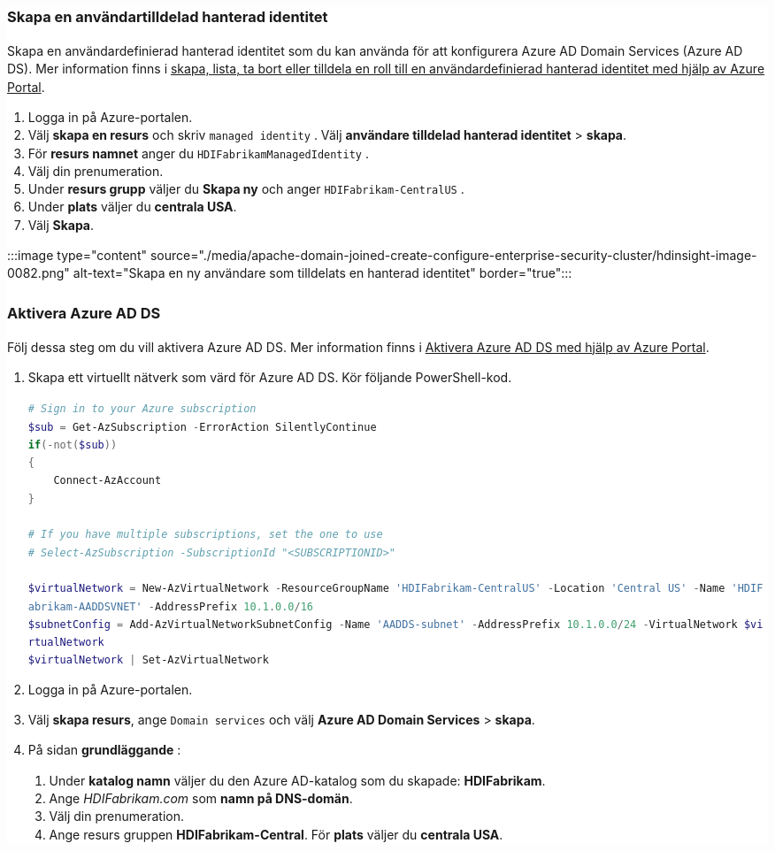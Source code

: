 ### <a name="create-a-user-assigned-managed-identity"></a>Skapa en användartilldelad hanterad identitet

Skapa en användardefinierad hanterad identitet som du kan använda för att konfigurera Azure AD Domain Services (Azure AD DS). Mer information finns i [skapa, lista, ta bort eller tilldela en roll till en användardefinierad hanterad identitet med hjälp av Azure Portal](../../active-directory/managed-identities-azure-resources/how-to-manage-ua-identity-portal.md).

1. Logga in på Azure-portalen.
1. Välj **skapa en resurs** och skriv `managed identity` . Välj **användare tilldelad hanterad identitet**  >  **skapa**.
1. För **resurs namnet** anger du `HDIFabrikamManagedIdentity` .
1. Välj din prenumeration.
1. Under **resurs grupp** väljer du **Skapa ny** och anger `HDIFabrikam-CentralUS` .
1. Under **plats** väljer du **centrala USA**.
1. Välj **Skapa**.

:::image type="content" source="./media/apache-domain-joined-create-configure-enterprise-security-cluster/hdinsight-image-0082.png" alt-text="Skapa en ny användare som tilldelats en hanterad identitet" border="true":::

### <a name="enable-azure-ad-ds"></a>Aktivera Azure AD DS

Följ dessa steg om du vill aktivera Azure AD DS. Mer information finns i [Aktivera Azure AD DS med hjälp av Azure Portal](../../active-directory-domain-services/tutorial-create-instance.md).

1. Skapa ett virtuellt nätverk som värd för Azure AD DS. Kör följande PowerShell-kod.

    ```powershell
    # Sign in to your Azure subscription
    $sub = Get-AzSubscription -ErrorAction SilentlyContinue
    if(-not($sub))
    {
        Connect-AzAccount
    }

    # If you have multiple subscriptions, set the one to use
    # Select-AzSubscription -SubscriptionId "<SUBSCRIPTIONID>"
    
    $virtualNetwork = New-AzVirtualNetwork -ResourceGroupName 'HDIFabrikam-CentralUS' -Location 'Central US' -Name 'HDIFabrikam-AADDSVNET' -AddressPrefix 10.1.0.0/16
    $subnetConfig = Add-AzVirtualNetworkSubnetConfig -Name 'AADDS-subnet' -AddressPrefix 10.1.0.0/24 -VirtualNetwork $virtualNetwork
    $virtualNetwork | Set-AzVirtualNetwork
    ```

1. Logga in på Azure-portalen.
1. Välj **skapa resurs**, ange `Domain services` och välj **Azure AD Domain Services**  >  **skapa**.
1. På sidan **grundläggande** :
   1. Under **katalog namn** väljer du den Azure AD-katalog som du skapade: **HDIFabrikam**.
   1. Ange *HDIFabrikam.com* som **namn på DNS-domän**.
   1. Välj din prenumeration.
   1. Ange resurs gruppen **HDIFabrikam-Central**. För **plats** väljer du **centrala USA**.
